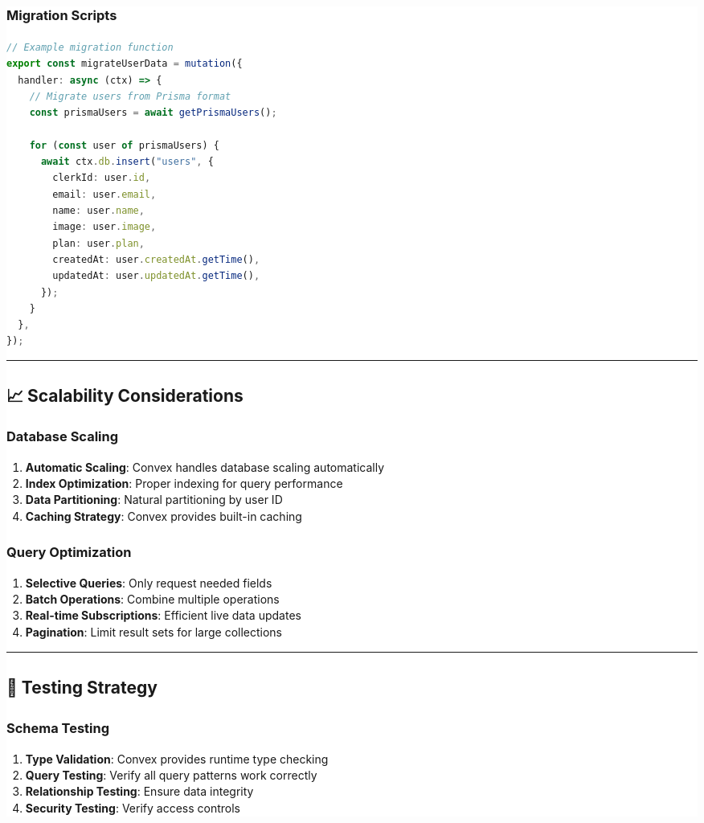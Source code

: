### Migration Scripts

```typescript
// Example migration function
export const migrateUserData = mutation({
  handler: async (ctx) => {
    // Migrate users from Prisma format
    const prismaUsers = await getPrismaUsers();

    for (const user of prismaUsers) {
      await ctx.db.insert("users", {
        clerkId: user.id,
        email: user.email,
        name: user.name,
        image: user.image,
        plan: user.plan,
        createdAt: user.createdAt.getTime(),
        updatedAt: user.updatedAt.getTime(),
      });
    }
  },
});
```

---

## 📈 Scalability Considerations

### Database Scaling

1. **Automatic Scaling**: Convex handles database scaling automatically
2. **Index Optimization**: Proper indexing for query performance
3. **Data Partitioning**: Natural partitioning by user ID
4. **Caching Strategy**: Convex provides built-in caching

### Query Optimization

1. **Selective Queries**: Only request needed fields
2. **Batch Operations**: Combine multiple operations
3. **Real-time Subscriptions**: Efficient live data updates
4. **Pagination**: Limit result sets for large collections

---

## 🧪 Testing Strategy

### Schema Testing

1. **Type Validation**: Convex provides runtime type checking
2. **Query Testing**: Verify all query patterns work correctly
3. **Relationship Testing**: Ensure data integrity
4. **Security Testing**: Verify access controls
